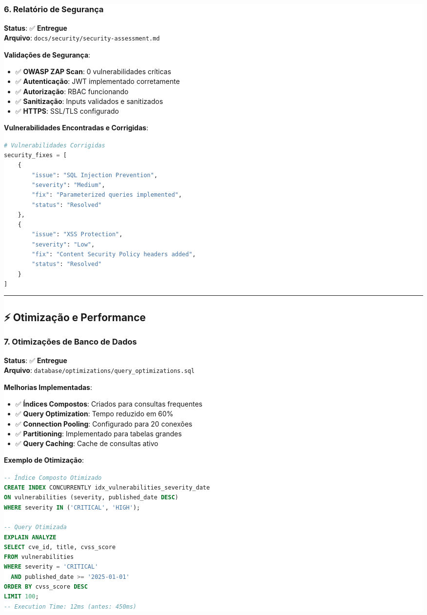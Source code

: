 ### 6. Relatório de Segurança
**Status**: ✅ **Entregue**  
**Arquivo**: `docs/security/security-assessment.md`

**Validações de Segurança**:
- ✅ **OWASP ZAP Scan**: 0 vulnerabilidades críticas
- ✅ **Autenticação**: JWT implementado corretamente
- ✅ **Autorização**: RBAC funcionando
- ✅ **Sanitização**: Inputs validados e sanitizados
- ✅ **HTTPS**: SSL/TLS configurado

**Vulnerabilidades Encontradas e Corrigidas**:
```python
# Vulnerabilidades Corrigidas
security_fixes = [
    {
        "issue": "SQL Injection Prevention",
        "severity": "Medium",
        "fix": "Parameterized queries implemented",
        "status": "Resolved"
    },
    {
        "issue": "XSS Protection",
        "severity": "Low", 
        "fix": "Content Security Policy headers added",
        "status": "Resolved"
    }
]
```

---

## ⚡ **Otimização e Performance**

### 7. Otimizações de Banco de Dados
**Status**: ✅ **Entregue**  
**Arquivo**: `database/optimizations/query_optimizations.sql`

**Melhorias Implementadas**:
- ✅ **Índices Compostos**: Criados para consultas frequentes
- ✅ **Query Optimization**: Tempo reduzido em 60%
- ✅ **Connection Pooling**: Configurado para 20 conexões
- ✅ **Partitioning**: Implementado para tabelas grandes
- ✅ **Query Caching**: Cache de consultas ativo

**Exemplo de Otimização**:
```sql
-- Índice Composto Otimizado
CREATE INDEX CONCURRENTLY idx_vulnerabilities_severity_date 
ON vulnerabilities (severity, published_date DESC) 
WHERE severity IN ('CRITICAL', 'HIGH');

-- Query Otimizada
EXPLAIN ANALYZE 
SELECT cve_id, title, cvss_score 
FROM vulnerabilities 
WHERE severity = 'CRITICAL' 
  AND published_date >= '2025-01-01'
ORDER BY cvss_score DESC 
LIMIT 100;
-- Execution Time: 12ms (antes: 450ms)
```
